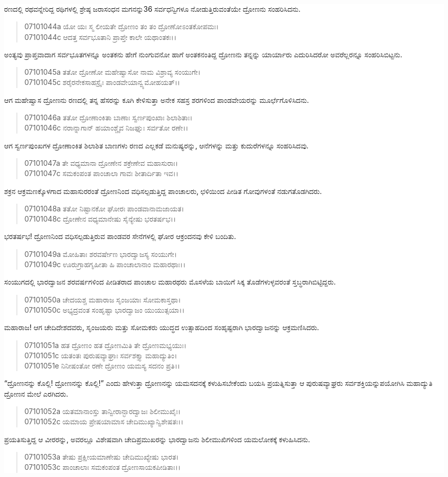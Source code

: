 ರಣದಲ್ಲಿ ರಥವನ್ನೇರಿದ್ದ ರಥಿಗಳಲ್ಲಿ ಶ್ರೇಷ್ಠ ಜರಾಸಂಧನ ಮಗನನ್ನು36 ಸರ್ವಧನ್ವಿಗಳೂ ನೋಡುತ್ತಿರುವಂತೆಯೇ ದ್ರೋಣನು ಸಂಹರಿಸಿದನು.

> 07101044a ಯೋ ಯಃ ಸ್ಮ ಲೀಯತೇ ದ್ರೋಣಂ ತಂ ತಂ ದ್ರೋಣೋಽಂತಕೋಪಮಃ।   
07101044c ಆದತ್ತ ಸರ್ವಭೂತಾನಿ ಪ್ರಾಪ್ತೇ ಕಾಲೇ ಯಥಾಂತಕಃ।।

ಅಂತ್ಯವು ಪ್ರಾಪ್ತವಾದಾಗ ಸರ್ವಭೂತಗಳನ್ನೂ ಅಂತಕನು ಹೇಗೆ ನುಂಗುವನೋ ಹಾಗೆ ಅಂತಕನಂತಿದ್ದ ದ್ರೋಣನು ತನ್ನನ್ನು ಯಾರ್ಯಾರು ಎದುರಿಸಿದರೋ ಅವರೆಲ್ಲರನ್ನೂ ಸಂಹರಿಸಿಬಿಟ್ಟನು.

> 07101045a ತತೋ ದ್ರೋಣೋ ಮಹೇಷ್ವಾಸೋ ನಾಮ ವಿಶ್ರಾವ್ಯ ಸಂಯುಗೇ।   
07101045c ಶರೈರನೇಕಸಾಹಸ್ರೈಃ ಪಾಂಡವೇಯಾನ್ವ್ಯಮೋಹಯತ್।।

ಆಗ ಮಹೇಷ್ವಾಸ ದ್ರೋಣನು ರಣದಲ್ಲಿ ತನ್ನ ಹೆಸರನ್ನು ಕೂಗಿ ಕೇಳಿಸುತ್ತಾ ಅನೇಕ ಸಹಸ್ರ ಶರಗಳಿಂದ ಪಾಂಡವೇಯರನ್ನು ಮೂರ್ಛೆಗೊಳಿಸಿದನು.

> 07101046a ತತೋ ದ್ರೋಣಾಂಕಿತಾ ಬಾಣಾಃ ಸ್ವರ್ಣಪುಂಖಾಃ ಶಿಲಾಶಿತಾಃ।   
07101046c ನರಾನ್ನಾಗಾನ್ ಹಯಾಂಶ್ಚೈವ ನಿಜಘ್ನುಃ ಸರ್ವತೋ ರಣೇ।।

ಆಗ ಸ್ವರ್ಣಪುಂಖಗಳ ದ್ರೋಣಾಂಕಿತ ಶಿಲಾಶಿತ ಬಾಣಗಳು ರಣದ ಎಲ್ಲಕಡೆ ಮನುಷ್ಯರನ್ನು, ಆನೆಗಳನ್ನು ಮತ್ತು ಕುದುರೆಗಳನ್ನೂ ಸಂಹರಿಸಿದವು.

> 07101047a ತೇ ವಧ್ಯಮಾನಾ ದ್ರೋಣೇನ ಶಕ್ರೇಣೇವ ಮಹಾಸುರಾಃ।   
07101047c ಸಮಕಂಪಂತ ಪಾಂಚಾಲಾ ಗಾವಃ ಶೀತಾರ್ದಿತಾ ಇವ।।

ಶಕ್ರನ ಆಕ್ರಮಣಕ್ಕೊಳಗಾದ ಮಹಾಸುರರಂತೆ ದ್ರೋಣನಿಂದ ವಧಿಸಲ್ಪಡುತ್ತಿದ್ದ ಪಾಂಚಾಲರು, ಛಳಿಯಿಂದ ಪೀಡಿತ ಗೋವುಗಳಂತೆ ನಡುಗತೊಡಗಿದರು.

> 07101048a ತತೋ ನಿಷ್ಟಾನಕೋ ಘೋರಃ ಪಾಂಡವಾನಾಮಜಾಯತ।   
07101048c ದ್ರೋಣೇನ ವಧ್ಯಮಾನೇಷು ಸೈನ್ಯೇಷು ಭರತರ್ಷಭ।।

ಭರತರ್ಷಭ! ದ್ರೋಣನಿಂದ ವಧಿಸಲ್ಪಡುತ್ತಿರುವ ಪಾಂಡವರ ಸೇನೆಗಳಲ್ಲಿ ಘೋರ ಆಕ್ರಂದನವು ಕೇಳಿ ಬಂದಿತು.

> 07101049a ಮೋಹಿತಾಃ ಶರವರ್ಷೇಣ ಭಾರದ್ವಾಜಸ್ಯ ಸಂಯುಗೇ।   
07101049c ಊರುಗ್ರಾಹಗೃಹೀತಾ ಹಿ ಪಾಂಚಾಲಾನಾಂ ಮಹಾರಥಾಃ।।

ಸಂಯುಗದಲ್ಲಿ ಭಾರದ್ವಾಜನ ಶರವರ್ಷಗಳಿಂದ ಪೀಡಿತರಾದ ಪಾಂಚಾಲ ಮಹಾರಥರು ಮೊಸಳೆಯ ಬಾಯಿಗೆ ಸಿಕ್ಕ ತೊಡೆಗಳುಳ್ಳವರಂತೆ ಸ್ತಬ್ಧರಾಗಿಬಿಟ್ಟಿದ್ದರು.

> 07101050a ಚೇದಯಶ್ಚ ಮಹಾರಾಜ ಸೃಂಜಯಾಃ ಸೋಮಕಾಸ್ತಥಾ।   
07101050c ಅಭ್ಯದ್ರವಂತ ಸಂಹೃಷ್ಟಾ ಭಾರದ್ವಾಜಂ ಯುಯುತ್ಸಯಾ।।

ಮಹಾರಾಜ! ಆಗ ಚೇದಿದೇಶದವರು, ಸೃಂಜಯರು ಮತ್ತು ಸೋಮಕರು ಯುದ್ಧದ ಉತ್ಸಾಹದಿಂದ ಸಂಹೃಷ್ಟರಾಗಿ ಭಾರದ್ವಾಜನನ್ನು ಆಕ್ರಮಣಿಸಿದರು.

> 07101051a ಹತ ದ್ರೋಣಂ ಹತ ದ್ರೋಣಮಿತಿ ತೇ ದ್ರೋಣಮಭ್ಯಯುಃ।   
07101051c ಯತಂತಃ ಪುರುಷವ್ಯಾಘ್ರಾಃ ಸರ್ವಶಕ್ತ್ಯಾ ಮಹಾದ್ಯುತಿಂ।   
07101051e ನಿನೀಷಂತೋ ರಣೇ ದ್ರೋಣಂ ಯಮಸ್ಯ ಸದನಂ ಪ್ರತಿ।।

“ದ್ರೋಣನನ್ನು ಕೊಲ್ಲಿ! ದ್ರೋಣನನ್ನು ಕೊಲ್ಲಿ!” ಎಂದು ಹೇಳುತ್ತಾ ದ್ರೋಣನನ್ನು ಯಮಸದನಕ್ಕೆ ಕಳುಹಿಸಬೇಕೆಂದು ಬಯಸಿ ಪ್ರಯತ್ನಿಸುತ್ತಾ ಆ ಪುರುಷವ್ಯಾಘ್ರರು ಸರ್ವಶಕ್ತಿಯನ್ನುಪಯೋಗಿಸಿ ಮಹಾದ್ಯುತಿ ದ್ರೋಣನ ಮೇಲೆ ಎರಗಿದರು.

> 07101052a ಯತಮಾನಾಂಸ್ತು ತಾನ್ವೀರಾನ್ಭಾರದ್ವಾಜಃ ಶಿಲೀಮುಖೈಃ।   
07101052c ಯಮಾಯ ಪ್ರೇಷಯಾಮಾಸ ಚೇದಿಮುಖ್ಯಾನ್ವಿಶೇಷತಃ।।

ಪ್ರಯತಿಸುತ್ತಿದ್ದ ಆ ವೀರರನ್ನು, ಅವರಲ್ಲೂ ವಿಶೇಷವಾಗಿ ಚೇದಿಪ್ರಮುಖರನ್ನು ಭಾರದ್ವಾಜನು ಶಿಲೀಮುಖಿಗಳಿಂದ ಯಮಲೋಕಕ್ಕೆ ಕಳುಹಿಸಿದನು.

> 07101053a ತೇಷು ಪ್ರಕ್ಷೀಯಮಾಣೇಷು ಚೇದಿಮುಖ್ಯೇಷು ಭಾರತ।   
07101053c ಪಾಂಚಾಲಾಃ ಸಮಕಂಪಂತ ದ್ರೋಣಸಾಯಕಪೀಡಿತಾಃ।।
